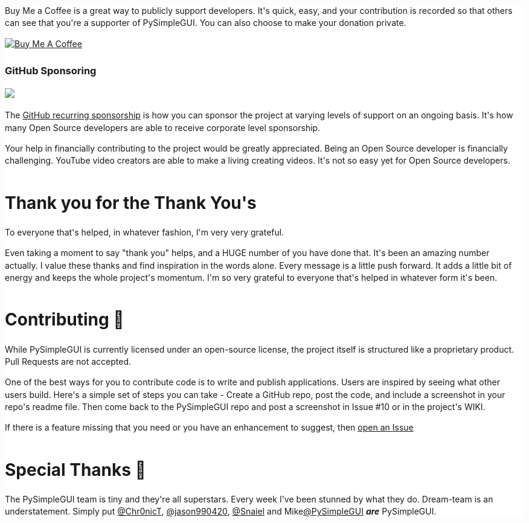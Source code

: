 Buy Me a Coffee is a great way to publicly support developers.  It's quick, easy, and your contribution is recorded so that others can see that you're a supporter of PySimpleGUI.  You can also choose to make your donation private.

<a href="https://www.buymeacoffee.com/PySimpleGUI" target="_blank"><img src="https://cdn.buymeacoffee.com/buttons/v2/arial-yellow.png" alt="Buy Me A Coffee" width="217px" ></a>



### GitHub Sponsoring



<a href="https://github.com/sponsors/PySimpleGUI" target="_blank"><img src="https://img.shields.io/static/v1?label=Sponsor&message=%E2%9D%A4&logo=GitHub&link=%3Curl%3E&color=f88379"></a>

The [GitHub recurring sponsorship](https://github.com/sponsors/PySimpleGUI) is how you can sponsor the project at varying levels of support on an ongoing basis.  It's how many Open Source developers are able to receive corporate level sponsorship.

Your help in financially contributing to the project would be greatly appreciated. Being an Open Source developer is financially challenging.  YouTube video creators are able to make a living creating videos.  It's not so easy yet for Open Source developers.


# Thank you for the Thank You's

To everyone that's helped, in whatever fashion, I'm very very grateful.

Even taking a moment to say "thank you" helps, and a HUGE number of you have done that.  It's been an amazing number actually.  I value these thanks and find inspiration in the words alone.  Every message is a little push forward.  It adds a little bit of energy and keeps the whole project's momentum.  I'm so very grateful to everyone that's helped in whatever form it's been.



# Contributing  👷

While PySimpleGUI is currently licensed under an open-source license, the project itself is structured like a proprietary product.  Pull Requests are not accepted.

One of the best ways for you to contribute code is to write and publish applications.  Users are inspired by seeing what other users build.  Here's a simple set of steps you can take - Create a GitHub repo, post the code, and include a screenshot in your repo's readme file.  Then come back to the PySimpleGUI repo and post a screenshot in Issue #10 or in the project's WIKI.

If there is a feature missing that you need or you have an enhancement to suggest, then [open an Issue](https://github.com/PySimpleGUI/PySimpleGUI/issues/new?assignees=&labels=&template=issue-form---must-fill-in-this-form-with-every-new-issue-submitted.md&title=%5B+Enhancement%2FBug%2FQuestion%5D+My+problem+is...)


# Special Thanks 🙏

The PySimpleGUI team is tiny and they're all superstars. Every week I've been stunned by what they do. Dream-team is an understatement.  Simply put [@Chr0nicT](https://github.com/Chr0nicT), [@jason990420](https://github.com/jason990420), [@Snaiel](https://github.com/snaiel) and Mike[@PySimpleGUI](https://github.com/PySimpleGUI) ***are*** PySimpleGUI.
